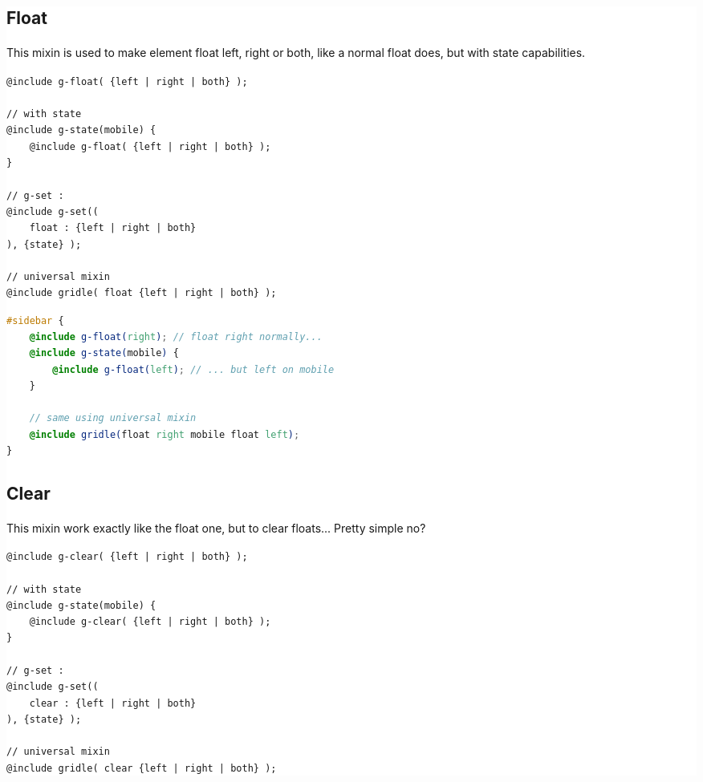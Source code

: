 
## Float

This mixin is used to make element float left, right or both, like a normal float does, but with state capabilities.

```fn
@include g-float( {left | right | both} );

// with state
@include g-state(mobile) {
	@include g-float( {left | right | both} );
}

// g-set :
@include g-set((
	float : {left | right | both}
), {state} );

// universal mixin
@include gridle( float {left | right | both} );
```

```scss
#sidebar {
	@include g-float(right); // float right normally...
	@include g-state(mobile) {
		@include g-float(left); // ... but left on mobile
	}

	// same using universal mixin
	@include gridle(float right mobile float left);
}
```


## Clear

This mixin work exactly like the float one, but to clear floats... Pretty simple no?

```fn
@include g-clear( {left | right | both} );

// with state
@include g-state(mobile) {
	@include g-clear( {left | right | both} );
}

// g-set :
@include g-set((
	clear : {left | right | both}
), {state} );

// universal mixin
@include gridle( clear {left | right | both} );
```
